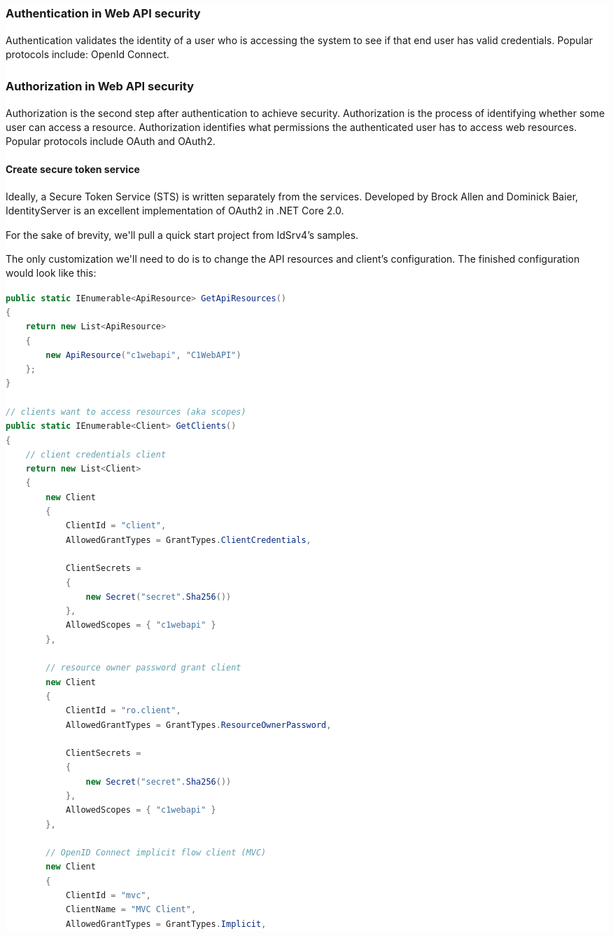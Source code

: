 ### Authentication in Web API security
Authentication validates the identity of a user who is accessing the system to see if that end user has valid credentials. Popular protocols include: OpenId Connect.

### Authorization in Web API security
Authorization is the second step after authentication to achieve security. Authorization is the process of identifying whether some user can access a resource. Authorization identifies what permissions the authenticated user has to access web resources. Popular protocols include OAuth and OAuth2.

#### Create secure token service

Ideally, a Secure Token Service (STS) is written separately from the services. Developed by Brock Allen and Dominick Baier, IdentityServer is an excellent implementation of OAuth2 in .NET Core 2.0.

For the sake of brevity, we'll pull a quick start project from IdSrv4’s samples.

The only customization we'll need to do is to change the API resources and client’s configuration. The finished configuration would look like this:

```cs
public static IEnumerable<ApiResource> GetApiResources()
{
    return new List<ApiResource>
    {
        new ApiResource("c1webapi", "C1WebAPI")
    };
}

// clients want to access resources (aka scopes)
public static IEnumerable<Client> GetClients()
{
    // client credentials client
    return new List<Client>
    {
        new Client
        {
            ClientId = "client",
            AllowedGrantTypes = GrantTypes.ClientCredentials,

            ClientSecrets = 
            {
                new Secret("secret".Sha256())
            },
            AllowedScopes = { "c1webapi" }
        },

        // resource owner password grant client
        new Client
        {
            ClientId = "ro.client",
            AllowedGrantTypes = GrantTypes.ResourceOwnerPassword,

            ClientSecrets = 
            {
                new Secret("secret".Sha256())
            },
            AllowedScopes = { "c1webapi" }
        },

        // OpenID Connect implicit flow client (MVC)
        new Client
        {
            ClientId = "mvc",
            ClientName = "MVC Client",
            AllowedGrantTypes = GrantTypes.Implicit,
```